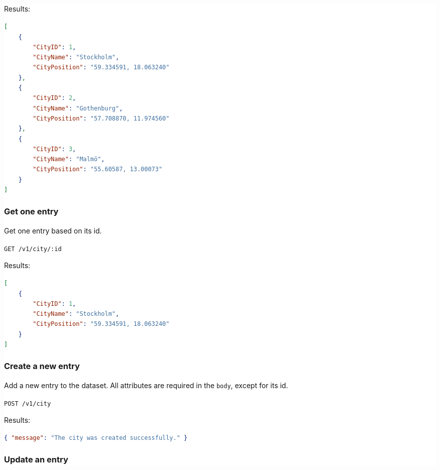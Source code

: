 Results:

```json
[
    {
        "CityID": 1,
        "CityName": "Stockholm",
        "CityPosition": "59.334591, 18.063240"
    },
    {
        "CityID": 2,
        "CityName": "Gothenburg",
        "CityPosition": "57.708870, 11.974560"
    },
    {
        "CityID": 3,
        "CityName": "Malmö",
        "CityPosition": "55.60587, 13.00073"
    }
]
```

### Get one entry

Get one entry based on its id.

```
GET /v1/city/:id
```

Results:

```json
[
    {
        "CityID": 1,
        "CityName": "Stockholm",
        "CityPosition": "59.334591, 18.063240"
    }
]
```

### Create a new entry

Add a new entry to the dataset. All attributes are required in the `body`, except for its id.

```
POST /v1/city
```

Results:

```json
{ "message": "The city was created successfully." }
```

### Update an entry
